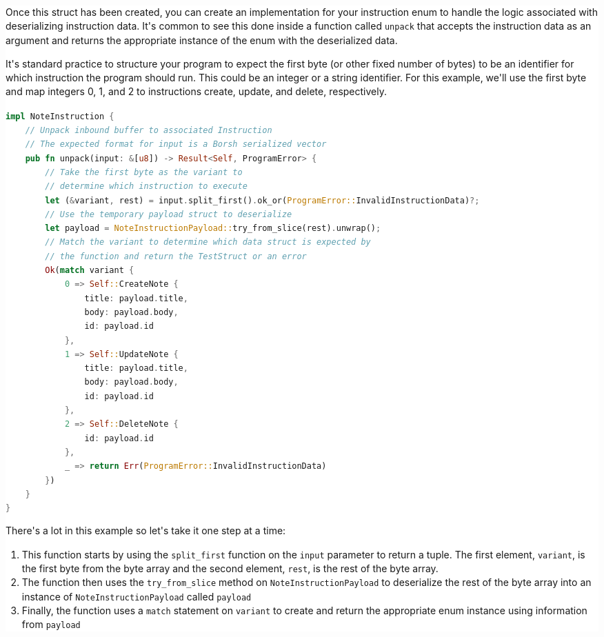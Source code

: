 Once this struct has been created, you can create an implementation for your
instruction enum to handle the logic associated with deserializing instruction
data. It's common to see this done inside a function called `unpack` that
accepts the instruction data as an argument and returns the appropriate instance
of the enum with the deserialized data.

It's standard practice to structure your program to expect the first byte (or
other fixed number of bytes) to be an identifier for which instruction the
program should run. This could be an integer or a string identifier. For this
example, we'll use the first byte and map integers 0, 1, and 2 to instructions
create, update, and delete, respectively.

```rust
impl NoteInstruction {
    // Unpack inbound buffer to associated Instruction
    // The expected format for input is a Borsh serialized vector
    pub fn unpack(input: &[u8]) -> Result<Self, ProgramError> {
        // Take the first byte as the variant to
        // determine which instruction to execute
        let (&variant, rest) = input.split_first().ok_or(ProgramError::InvalidInstructionData)?;
        // Use the temporary payload struct to deserialize
        let payload = NoteInstructionPayload::try_from_slice(rest).unwrap();
        // Match the variant to determine which data struct is expected by
        // the function and return the TestStruct or an error
        Ok(match variant {
            0 => Self::CreateNote {
                title: payload.title,
                body: payload.body,
                id: payload.id
            },
            1 => Self::UpdateNote {
                title: payload.title,
                body: payload.body,
                id: payload.id
            },
            2 => Self::DeleteNote {
                id: payload.id
            },
            _ => return Err(ProgramError::InvalidInstructionData)
        })
    }
}
```

There's a lot in this example so let's take it one step at a time:

1. This function starts by using the `split_first` function on the `input`
   parameter to return a tuple. The first element, `variant`, is the first byte
   from the byte array and the second element, `rest`, is the rest of the byte
   array.
2. The function then uses the `try_from_slice` method on
   `NoteInstructionPayload` to deserialize the rest of the byte array into an
   instance of `NoteInstructionPayload` called `payload`
3. Finally, the function uses a `match` statement on `variant` to create and
   return the appropriate enum instance using information from `payload`
